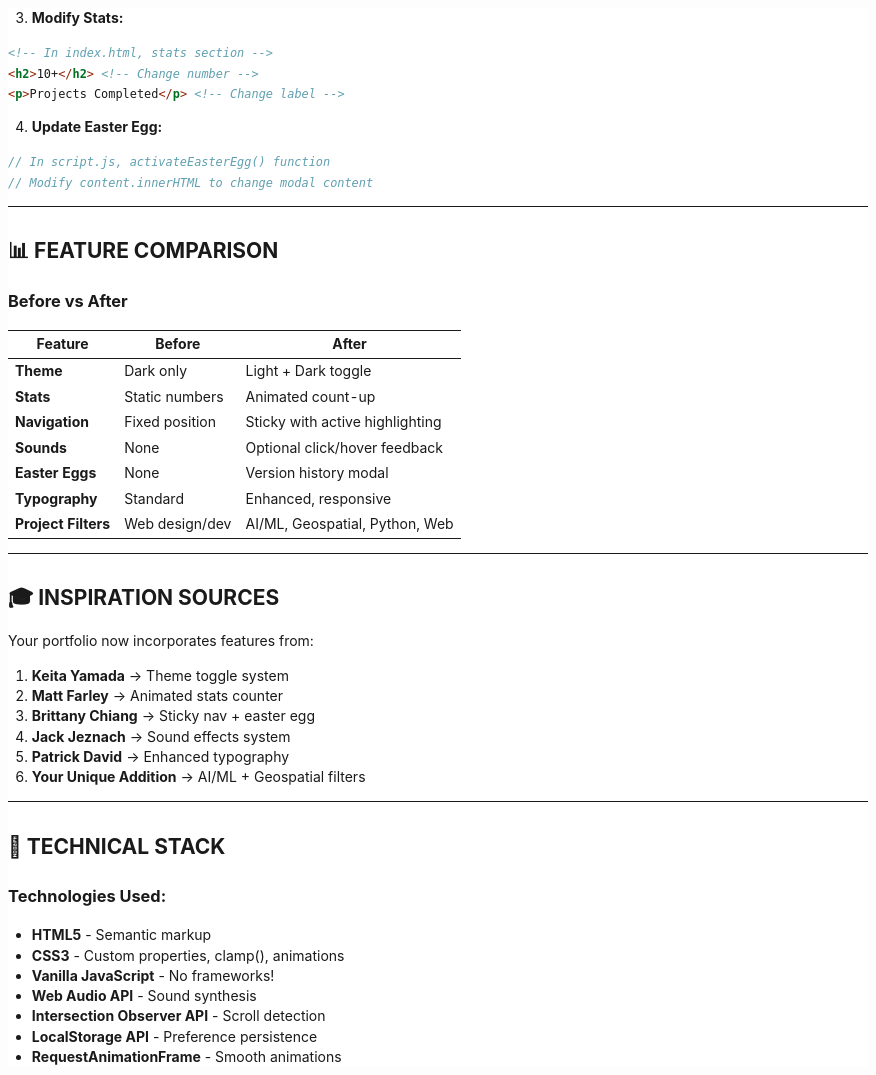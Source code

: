 3. **Modify Stats:**
```html
<!-- In index.html, stats section -->
<h2>10+</h2> <!-- Change number -->
<p>Projects Completed</p> <!-- Change label -->
```

4. **Update Easter Egg:**
```javascript
// In script.js, activateEasterEgg() function
// Modify content.innerHTML to change modal content
```

---

## 📊 FEATURE COMPARISON

### Before vs After

| Feature | Before | After |
|---------|--------|-------|
| **Theme** | Dark only | Light + Dark toggle |
| **Stats** | Static numbers | Animated count-up |
| **Navigation** | Fixed position | Sticky with active highlighting |
| **Sounds** | None | Optional click/hover feedback |
| **Easter Eggs** | None | Version history modal |
| **Typography** | Standard | Enhanced, responsive |
| **Project Filters** | Web design/dev | AI/ML, Geospatial, Python, Web |

---

## 🎓 INSPIRATION SOURCES

Your portfolio now incorporates features from:

1. **Keita Yamada** → Theme toggle system
2. **Matt Farley** → Animated stats counter
3. **Brittany Chiang** → Sticky nav + easter egg
4. **Jack Jeznach** → Sound effects system
5. **Patrick David** → Enhanced typography
6. **Your Unique Addition** → AI/ML + Geospatial filters

---

## 🔧 TECHNICAL STACK

### Technologies Used:
- **HTML5** - Semantic markup
- **CSS3** - Custom properties, clamp(), animations
- **Vanilla JavaScript** - No frameworks!
- **Web Audio API** - Sound synthesis
- **Intersection Observer API** - Scroll detection
- **LocalStorage API** - Preference persistence
- **RequestAnimationFrame** - Smooth animations
